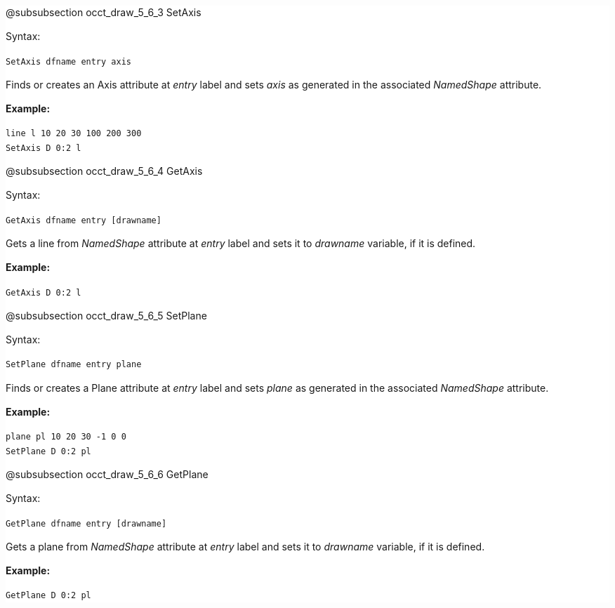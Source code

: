 @subsubsection occt_draw_5_6_3  SetAxis

Syntax:
~~~~{.php}
SetAxis dfname entry axis 
~~~~

Finds or creates an Axis attribute at *entry* label and sets *axis* as generated in the associated *NamedShape* attribute. 

**Example:** 
~~~~{.php}
line l 10 20 30 100 200 300 
SetAxis D 0:2 l 
~~~~

@subsubsection occt_draw_5_6_4  GetAxis

Syntax:
~~~~{.php}
GetAxis dfname entry [drawname] 
~~~~

Gets a line from *NamedShape* attribute at *entry* label and sets it to *drawname* variable, if it is defined. 

**Example:** 
~~~~{.php}
GetAxis D 0:2 l 
~~~~

@subsubsection occt_draw_5_6_5  SetPlane

Syntax:
~~~~{.php}
SetPlane dfname entry plane 
~~~~

Finds or creates a Plane attribute at *entry* label and sets *plane* as generated in the associated *NamedShape* attribute. 

**Example:** 
~~~~{.php}
plane pl 10 20 30 -1 0 0 
SetPlane D 0:2 pl 
~~~~

@subsubsection occt_draw_5_6_6  GetPlane

Syntax:
~~~~{.php}
GetPlane dfname entry [drawname] 
~~~~

Gets a plane from *NamedShape* attribute at *entry* label and sets it to *drawname* variable, if it is defined. 

**Example:** 
~~~~{.php}
GetPlane D 0:2 pl 
~~~~
